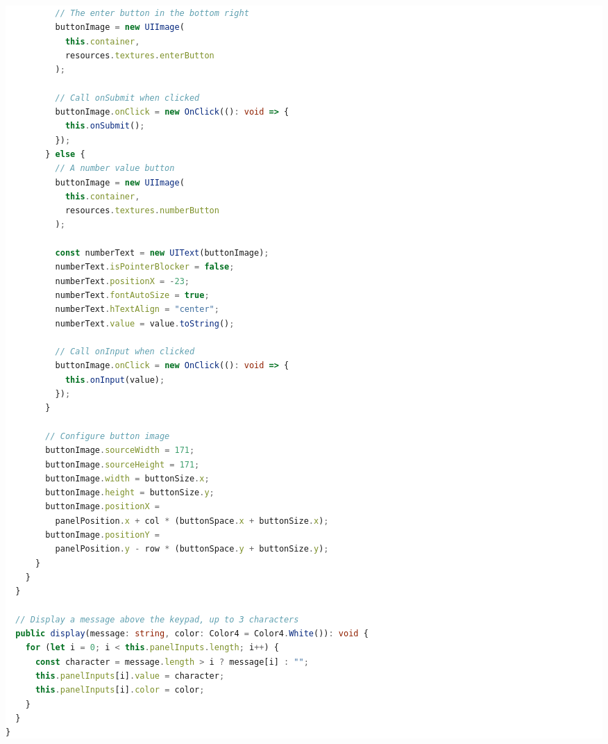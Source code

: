 ```typescript
          // The enter button in the bottom right
          buttonImage = new UIImage(
            this.container,
            resources.textures.enterButton
          );

          // Call onSubmit when clicked
          buttonImage.onClick = new OnClick((): void => {
            this.onSubmit();
          });
        } else {
          // A number value button
          buttonImage = new UIImage(
            this.container,
            resources.textures.numberButton
          );

          const numberText = new UIText(buttonImage);
          numberText.isPointerBlocker = false;
          numberText.positionX = -23;
          numberText.fontAutoSize = true;
          numberText.hTextAlign = "center";
          numberText.value = value.toString();

          // Call onInput when clicked
          buttonImage.onClick = new OnClick((): void => {
            this.onInput(value);
          });
        }

        // Configure button image
        buttonImage.sourceWidth = 171;
        buttonImage.sourceHeight = 171;
        buttonImage.width = buttonSize.x;
        buttonImage.height = buttonSize.y;
        buttonImage.positionX =
          panelPosition.x + col * (buttonSpace.x + buttonSize.x);
        buttonImage.positionY =
          panelPosition.y - row * (buttonSpace.y + buttonSize.y);
      }
    }
  }

  // Display a message above the keypad, up to 3 characters
  public display(message: string, color: Color4 = Color4.White()): void {
    for (let i = 0; i < this.panelInputs.length; i++) {
      const character = message.length > i ? message[i] : "";
      this.panelInputs[i].value = character;
      this.panelInputs[i].color = color;
    }
  }
}
```

